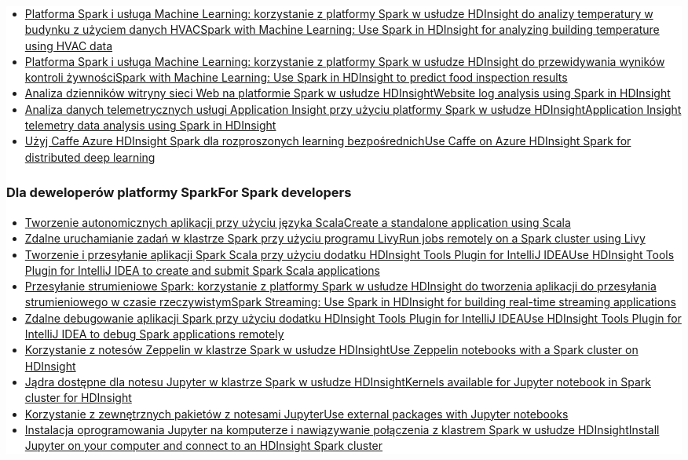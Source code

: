 * [<span data-ttu-id="cd4c9-174">Platforma Spark i usługa Machine Learning: korzystanie z platformy Spark w usłudze HDInsight do analizy temperatury w budynku z użyciem danych HVAC</span><span class="sxs-lookup"><span data-stu-id="cd4c9-174">Spark with Machine Learning: Use Spark in HDInsight for analyzing building temperature using HVAC data</span></span>](hdinsight-apache-spark-ipython-notebook-machine-learning.md)
* [<span data-ttu-id="cd4c9-175">Platforma Spark i usługa Machine Learning: korzystanie z platformy Spark w usłudze HDInsight do przewidywania wyników kontroli żywności</span><span class="sxs-lookup"><span data-stu-id="cd4c9-175">Spark with Machine Learning: Use Spark in HDInsight to predict food inspection results</span></span>](hdinsight-apache-spark-machine-learning-mllib-ipython.md)
* [<span data-ttu-id="cd4c9-176">Analiza dzienników witryny sieci Web na platformie Spark w usłudze HDInsight</span><span class="sxs-lookup"><span data-stu-id="cd4c9-176">Website log analysis using Spark in HDInsight</span></span>](hdinsight-apache-spark-custom-library-website-log-analysis.md)
* [<span data-ttu-id="cd4c9-177">Analiza danych telemetrycznych usługi Application Insight przy użyciu platformy Spark w usłudze HDInsight</span><span class="sxs-lookup"><span data-stu-id="cd4c9-177">Application Insight telemetry data analysis using Spark in HDInsight</span></span>](hdinsight-spark-analyze-application-insight-logs.md)
* [<span data-ttu-id="cd4c9-178">Użyj Caffe Azure HDInsight Spark dla rozproszonych learning bezpośrednich</span><span class="sxs-lookup"><span data-stu-id="cd4c9-178">Use Caffe on Azure HDInsight Spark for distributed deep learning</span></span>](hdinsight-deep-learning-caffe-spark.md)

### <a name="for-spark-developers"></a><span data-ttu-id="cd4c9-179">Dla deweloperów platformy Spark</span><span class="sxs-lookup"><span data-stu-id="cd4c9-179">For Spark developers</span></span>

* [<span data-ttu-id="cd4c9-180">Tworzenie autonomicznych aplikacji przy użyciu języka Scala</span><span class="sxs-lookup"><span data-stu-id="cd4c9-180">Create a standalone application using Scala</span></span>](hdinsight-apache-spark-create-standalone-application.md)
* [<span data-ttu-id="cd4c9-181">Zdalne uruchamianie zadań w klastrze Spark przy użyciu programu Livy</span><span class="sxs-lookup"><span data-stu-id="cd4c9-181">Run jobs remotely on a Spark cluster using Livy</span></span>](hdinsight-apache-spark-livy-rest-interface.md)
* [<span data-ttu-id="cd4c9-182">Tworzenie i przesyłanie aplikacji Spark Scala przy użyciu dodatku HDInsight Tools Plugin for IntelliJ IDEA</span><span class="sxs-lookup"><span data-stu-id="cd4c9-182">Use HDInsight Tools Plugin for IntelliJ IDEA to create and submit Spark Scala applications</span></span>](hdinsight-apache-spark-intellij-tool-plugin.md)
* [<span data-ttu-id="cd4c9-183">Przesyłanie strumieniowe Spark: korzystanie z platformy Spark w usłudze HDInsight do tworzenia aplikacji do przesyłania strumieniowego w czasie rzeczywistym</span><span class="sxs-lookup"><span data-stu-id="cd4c9-183">Spark Streaming: Use Spark in HDInsight for building real-time streaming applications</span></span>](hdinsight-apache-spark-eventhub-streaming.md)
* [<span data-ttu-id="cd4c9-184">Zdalne debugowanie aplikacji Spark przy użyciu dodatku HDInsight Tools Plugin for IntelliJ IDEA</span><span class="sxs-lookup"><span data-stu-id="cd4c9-184">Use HDInsight Tools Plugin for IntelliJ IDEA to debug Spark applications remotely</span></span>](hdinsight-apache-spark-intellij-tool-plugin-debug-jobs-remotely.md)
* [<span data-ttu-id="cd4c9-185">Korzystanie z notesów Zeppelin w klastrze Spark w usłudze HDInsight</span><span class="sxs-lookup"><span data-stu-id="cd4c9-185">Use Zeppelin notebooks with a Spark cluster on HDInsight</span></span>](hdinsight-apache-spark-zeppelin-notebook.md)
* [<span data-ttu-id="cd4c9-186">Jądra dostępne dla notesu Jupyter w klastrze Spark w usłudze HDInsight</span><span class="sxs-lookup"><span data-stu-id="cd4c9-186">Kernels available for Jupyter notebook in Spark cluster for HDInsight</span></span>](hdinsight-apache-spark-jupyter-notebook-kernels.md)
* [<span data-ttu-id="cd4c9-187">Korzystanie z zewnętrznych pakietów z notesami Jupyter</span><span class="sxs-lookup"><span data-stu-id="cd4c9-187">Use external packages with Jupyter notebooks</span></span>](hdinsight-apache-spark-jupyter-notebook-use-external-packages.md)
* [<span data-ttu-id="cd4c9-188">Instalacja oprogramowania Jupyter na komputerze i nawiązywanie połączenia z klastrem Spark w usłudze HDInsight</span><span class="sxs-lookup"><span data-stu-id="cd4c9-188">Install Jupyter on your computer and connect to an HDInsight Spark cluster</span></span>](hdinsight-apache-spark-jupyter-notebook-install-locally.md)


